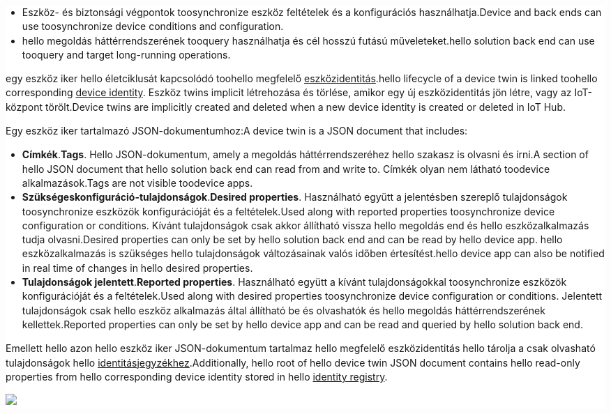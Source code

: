 * <span data-ttu-id="51d83-125">Eszköz- és biztonsági végpontok toosynchronize eszköz feltételek és a konfigurációs használhatja.</span><span class="sxs-lookup"><span data-stu-id="51d83-125">Device and back ends can use toosynchronize device conditions and configuration.</span></span>
* <span data-ttu-id="51d83-126">hello megoldás háttérrendszerének tooquery használhatja és cél hosszú futású műveleteket.</span><span class="sxs-lookup"><span data-stu-id="51d83-126">hello solution back end can use tooquery and target long-running operations.</span></span>

<span data-ttu-id="51d83-127">egy eszköz iker hello életciklusát kapcsolódó toohello megfelelő [eszközidentitás][lnk-identity].</span><span class="sxs-lookup"><span data-stu-id="51d83-127">hello lifecycle of a device twin is linked toohello corresponding [device identity][lnk-identity].</span></span> <span data-ttu-id="51d83-128">Eszköz twins implicit létrehozása és törlése, amikor egy új eszközidentitás jön létre, vagy az IoT-központ törölt.</span><span class="sxs-lookup"><span data-stu-id="51d83-128">Device twins are implicitly created and deleted when a new device identity is created or deleted in IoT Hub.</span></span>

<span data-ttu-id="51d83-129">Egy eszköz iker tartalmazó JSON-dokumentumhoz:</span><span class="sxs-lookup"><span data-stu-id="51d83-129">A device twin is a JSON document that includes:</span></span>

* <span data-ttu-id="51d83-130">**Címkék**.</span><span class="sxs-lookup"><span data-stu-id="51d83-130">**Tags**.</span></span> <span data-ttu-id="51d83-131">Hello JSON-dokumentum, amely a megoldás háttérrendszeréhez hello szakasz is olvasni és írni.</span><span class="sxs-lookup"><span data-stu-id="51d83-131">A section of hello JSON document that hello solution back end can read from and write to.</span></span> <span data-ttu-id="51d83-132">Címkék olyan nem látható toodevice alkalmazások.</span><span class="sxs-lookup"><span data-stu-id="51d83-132">Tags are not visible toodevice apps.</span></span>
* <span data-ttu-id="51d83-133">**Szükségeskonfiguráció-tulajdonságok**.</span><span class="sxs-lookup"><span data-stu-id="51d83-133">**Desired properties**.</span></span> <span data-ttu-id="51d83-134">Használható együtt a jelentésben szereplő tulajdonságok toosynchronize eszközök konfigurációját és a feltételek.</span><span class="sxs-lookup"><span data-stu-id="51d83-134">Used along with reported properties toosynchronize device configuration or conditions.</span></span> <span data-ttu-id="51d83-135">Kívánt tulajdonságok csak akkor állítható vissza hello megoldás end és hello eszközalkalmazás tudja olvasni.</span><span class="sxs-lookup"><span data-stu-id="51d83-135">Desired properties can only be set by hello solution back end and can be read by hello device app.</span></span> <span data-ttu-id="51d83-136">hello eszközalkalmazás is szükséges hello tulajdonságok változásainak valós időben értesítést.</span><span class="sxs-lookup"><span data-stu-id="51d83-136">hello device app can also be notified in real time of changes in hello desired properties.</span></span>
* <span data-ttu-id="51d83-137">**Tulajdonságok jelentett**.</span><span class="sxs-lookup"><span data-stu-id="51d83-137">**Reported properties**.</span></span> <span data-ttu-id="51d83-138">Használható együtt a kívánt tulajdonságokkal toosynchronize eszközök konfigurációját és a feltételek.</span><span class="sxs-lookup"><span data-stu-id="51d83-138">Used along with desired properties toosynchronize device configuration or conditions.</span></span> <span data-ttu-id="51d83-139">Jelentett tulajdonságok csak hello eszköz alkalmazás által állítható be és olvashatók és hello megoldás háttérrendszerének kellettek.</span><span class="sxs-lookup"><span data-stu-id="51d83-139">Reported properties can only be set by hello device app and can be read and queried by hello solution back end.</span></span>

<span data-ttu-id="51d83-140">Emellett hello azon hello eszköz iker JSON-dokumentum tartalmaz hello megfelelő eszközidentitás hello tárolja a csak olvasható tulajdonságok hello [identitásjegyzékhez][lnk-identity].</span><span class="sxs-lookup"><span data-stu-id="51d83-140">Additionally, hello root of hello device twin JSON document contains hello read-only properties from hello corresponding device identity stored in hello [identity registry][lnk-identity].</span></span>

![][img-twin]


[lnk-endpoints]: iot-hub-devguide-endpoints.md
[lnk-quotas]: iot-hub-devguide-quotas-throttling.md
[lnk-sdks]: iot-hub-devguide-sdks.md
[lnk-query]: iot-hub-devguide-query-language.md
[lnk-jobs]: iot-hub-devguide-jobs.md
[lnk-identity]: iot-hub-devguide-identity-registry.md
[lnk-d2c]: iot-hub-devguide-messages-d2c.md
[lnk-methods]: iot-hub-devguide-direct-methods.md
[lnk-security]: iot-hub-devguide-security.md
[lnk-c2d-guidance]: iot-hub-devguide-c2d-guidance.md
[lnk-d2c-guidance]: iot-hub-devguide-d2c-guidance.md
[ISO8601]: https://en.wikipedia.org/wiki/ISO_8601
[RFC7232]: https://tools.ietf.org/html/rfc7232
[lnk-devguide-mqtt]: iot-hub-mqtt-support.md
[lnk-devguide-directmethods]: iot-hub-devguide-direct-methods.md
[lnk-devguide-jobs]: iot-hub-devguide-jobs.md
[lnk-twin-tutorial]: iot-hub-node-node-twin-getstarted.md
[lnk-twin-properties]: iot-hub-node-node-twin-how-to-configure.md
[lnk-twin-metadata]: iot-hub-devguide-device-twins.md#device-twin-metadata
[lnk-concurrency]: iot-hub-devguide-device-twins.md#optimistic-concurrency
[lnk-reconnection]: iot-hub-devguide-device-twins.md#device-reconnection-flow
[img-twin]: media/iot-hub-devguide-device-twins/twin.png